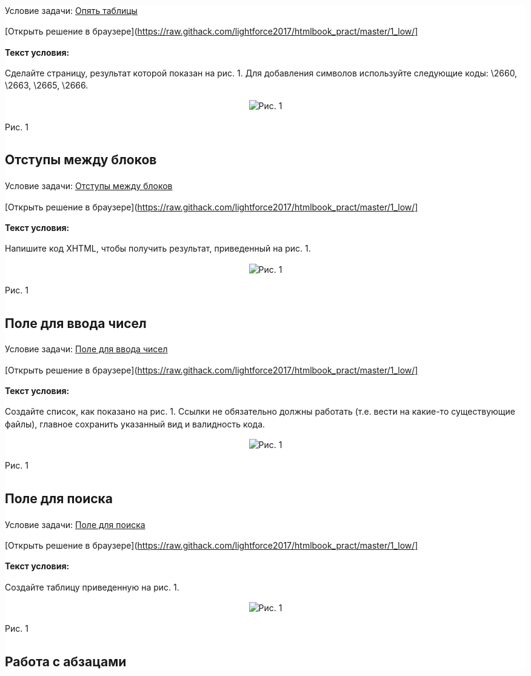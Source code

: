 Условие задачи: [Опять таблицы](http://htmlbook.ru/practical/karty)

[Открыть решение в браузере](https://raw.githack.com/lightforce2017/htmlbook_pract/master/1_low/]

**Текст условия:**

Сделайте страницу, результат которой показан на рис. 1. Для добавления символов используйте   следующие коды: \2660, \2663, \2665, \2666.
<p align="center">
<img src="/img_tasks/1_low/71.png" width="68" height="121" alt="Рис. 1"></p>
Рис. 1

## Отступы между блоков

Условие задачи: [Отступы между блоков](http://htmlbook.ru/practical/mnogochlen-stepeni-n)

[Открыть решение в браузере](https://raw.githack.com/lightforce2017/htmlbook_pract/master/1_low/]

**Текст условия:**

Напишите код XHTML,  чтобы получить результат, приведенный на рис.&nbsp;1. 
<p align="center">
<img src="/img_tasks/1_low/13.png" alt="Рис. 1" width="435" height="231" /></p>
Рис. 1

## Поле для ввода чисел

Условие задачи: [Поле для ввода чисел](http://htmlbook.ru/practical/numerovannyy-i-markirovannyy-spisok)

[Открыть решение в браузере](https://raw.githack.com/lightforce2017/htmlbook_pract/master/1_low/]

**Текст условия:**

Создайте список, как показано на рис.&nbsp;1. Ссылки не обязательно должны работать (т.е. вести на какие-то существующие файлы), главное сохранить указанный вид и валидность кода. 
<p align="center">
<img src="/img_tasks/1_low/07.png" alt="Рис. 1" width="438" height="434" /></p>
Рис. 1

## Поле для поиска

Условие задачи: [Поле для поиска](http://htmlbook.ru/practical/obedinenie-yacheek-tablitsy)

[Открыть решение в браузере](https://raw.githack.com/lightforce2017/htmlbook_pract/master/1_low/]

**Текст условия:**

Создайте таблицу приведенную на рис.&nbsp;1.
<p align="center">
<img src="/img_tasks/1_low/08.png" alt="Рис. 1" width="438" height="255" /></p>
Рис. 1

## Работа с абзацами
